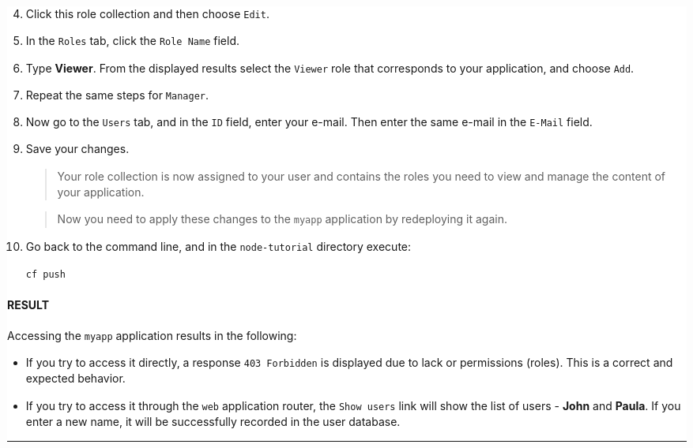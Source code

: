 4. Click this role collection and then choose `Edit`.

5. In the `Roles` tab, click the `Role Name` field.

6. Type **Viewer**. From the displayed results select the `Viewer` role that corresponds to your application, and choose `Add`.

7. Repeat the same steps for `Manager`.

8. Now go to the `Users` tab, and in the `ID` field, enter your e-mail. Then enter the same e-mail in the `E-Mail` field.

9. Save your changes.

    > Your role collection is now assigned to your user and contains the roles you need to view and manage the content of your application.

    > Now you need to apply these changes to the `myapp` application by redeploying it again.

10. Go back to the command line, and in the `node-tutorial` directory execute:

    ```Bash/Shell
    cf push
    ```


#### RESULT

Accessing the `myapp` application results in the following:

- If you try to access it directly, a response `403 Forbidden` is displayed due to lack or permissions (roles). This is a correct and expected behavior.

- If you try to access it through the `web` application router, the `Show users` link will show the list of users - **John** and **Paula**. If you enter a new name, it will be successfully recorded in the user database.





---
